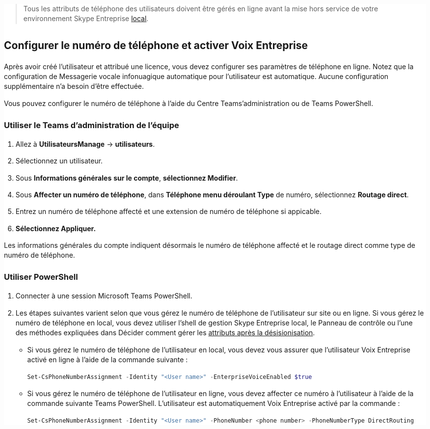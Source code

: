  > Tous les attributs de téléphone des utilisateurs doivent être gérés en ligne avant la mise hors service de votre environnement Skype Entreprise [local](/skypeforbusiness/hybrid/decommission-on-prem-overview). 

## <a name="configure-the-phone-number-and-enable-enterprise-voice"></a>Configurer le numéro de téléphone et activer Voix Entreprise 

Après avoir créé l’utilisateur et attribué une licence, vous devez configurer ses paramètres de téléphone en ligne. Notez que la configuration de Messagerie vocale infonuagique automatique pour l’utilisateur est automatique. Aucune configuration supplémentaire n’a besoin d’être effectuée.

Vous pouvez configurer le numéro de téléphone à l’aide du Centre Teams’administration ou de Teams PowerShell.

### <a name="use-teams-admin-center"></a>Utiliser le Teams d’administration de l’équipe

1. Allez à **UtilisateursManage** ->  **utilisateurs**.

2. Sélectionnez un utilisateur.

2. Sous **Informations générales** **sur le compte**, **sélectionnez Modifier**.

3. Sous **Affecter un numéro de téléphone**, dans **Téléphone menu déroulant Type** de numéro, sélectionnez **Routage direct**.

4. Entrez un numéro de téléphone affecté et une extension de numéro de téléphone si appicable.

5. **Sélectionnez Appliquer.**

Les informations générales du compte indiquent désormais le numéro de téléphone affecté et le routage direct comme type de numéro de téléphone.


### <a name="use-powershell"></a>Utiliser PowerShell

1. Connecter à une session Microsoft Teams PowerShell. 

2. Les étapes suivantes varient selon que vous gérez le numéro de téléphone de l’utilisateur sur site ou en ligne. Si vous gérez le numéro de téléphone en local, vous devez utiliser l’shell de gestion Skype Entreprise local, le Panneau de contrôle ou l’une des méthodes expliquées dans Décider comment gérer les [attributs après la désisionisation](/skypeforbusiness/hybrid/cloud-consolidation-managing-attributes).

   - Si vous gérez le numéro de téléphone de l’utilisateur en local, vous devez vous assurer que l’utilisateur Voix Entreprise activé en ligne à l’aide de la commande suivante :

       ```PowerShell
       Set-CsPhoneNumberAssignment -Identity "<User name>" -EnterpriseVoiceEnabled $true
       ```
       
   - Si vous gérez le numéro de téléphone de l’utilisateur en ligne, vous devez affecter ce numéro à l’utilisateur à l’aide de la commande suivante Teams PowerShell. L’utilisateur est automatiquement Voix Entreprise activé par la commande : 
 
       ```PowerShell
       Set-CsPhoneNumberAssignment -Identity "<User name>" -PhoneNumber <phone number> -PhoneNumberType DirectRouting
       ```
    